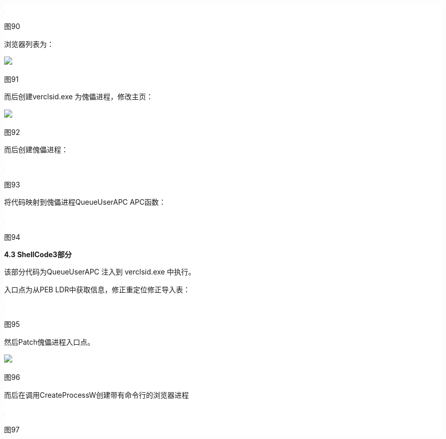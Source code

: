 [![](data:image/png;base64,iVBORw0KGgoAAAANSUhEUgAAAAEAAAABCAYAAAAfFcSJAAAAAXNSR0IArs4c6QAAAARnQU1BAACxjwv8YQUAAAAJcEhZcwAADsQAAA7EAZUrDhsAAAANSURBVBhXYzh8+PB/AAffA0nNPuCLAAAAAElFTkSuQmCC)](https://p5.ssl.qhimg.com/t01430d228681946c22.png)

图90

浏览器列表为：

[![](https://p4.ssl.qhimg.com/t019f0581de21dc07b8.png)](https://p4.ssl.qhimg.com/t019f0581de21dc07b8.png)

图91

而后创建verclsid.exe 为傀儡进程，修改主页：

[![](https://p4.ssl.qhimg.com/t016b90f3b02840dd55.png)](https://p4.ssl.qhimg.com/t016b90f3b02840dd55.png)

图92

而后创建傀儡进程：

[![](data:image/png;base64,iVBORw0KGgoAAAANSUhEUgAAAAEAAAABCAYAAAAfFcSJAAAAAXNSR0IArs4c6QAAAARnQU1BAACxjwv8YQUAAAAJcEhZcwAADsQAAA7EAZUrDhsAAAANSURBVBhXYzh8+PB/AAffA0nNPuCLAAAAAElFTkSuQmCC)](https://p4.ssl.qhimg.com/t015c78a3c01af6c61a.png)

图93

将代码映射到傀儡进程QueueUserAPC APC函数：

[![](data:image/png;base64,iVBORw0KGgoAAAANSUhEUgAAAAEAAAABCAYAAAAfFcSJAAAAAXNSR0IArs4c6QAAAARnQU1BAACxjwv8YQUAAAAJcEhZcwAADsQAAA7EAZUrDhsAAAANSURBVBhXYzh8+PB/AAffA0nNPuCLAAAAAElFTkSuQmCC)](https://p2.ssl.qhimg.com/t01c5d697b9dbe58996.png)

图94

**4.3 ShellCode3部分**

该部分代码为QueueUserAPC 注入到 verclsid.exe 中执行。

入口点为从PEB LDR中获取信息，修正重定位修正导入表：

[![](data:image/png;base64,iVBORw0KGgoAAAANSUhEUgAAAAEAAAABCAYAAAAfFcSJAAAAAXNSR0IArs4c6QAAAARnQU1BAACxjwv8YQUAAAAJcEhZcwAADsQAAA7EAZUrDhsAAAANSURBVBhXYzh8+PB/AAffA0nNPuCLAAAAAElFTkSuQmCC)](https://p0.ssl.qhimg.com/t0126d6ef05562b667d.png)

图95

然后Patch傀儡进程入口点。

[![](https://p4.ssl.qhimg.com/t01f00b7559deddf68c.png)](https://p4.ssl.qhimg.com/t01f00b7559deddf68c.png)

图96

而后在调用CreateProcessW创建带有命令行的浏览器进程

[![](data:image/png;base64,iVBORw0KGgoAAAANSUhEUgAAAAEAAAABCAYAAAAfFcSJAAAAAXNSR0IArs4c6QAAAARnQU1BAACxjwv8YQUAAAAJcEhZcwAADsQAAA7EAZUrDhsAAAANSURBVBhXYzh8+PB/AAffA0nNPuCLAAAAAElFTkSuQmCC)](https://p5.ssl.qhimg.com/t0171a07dddd7d82a8a.png)

图97
